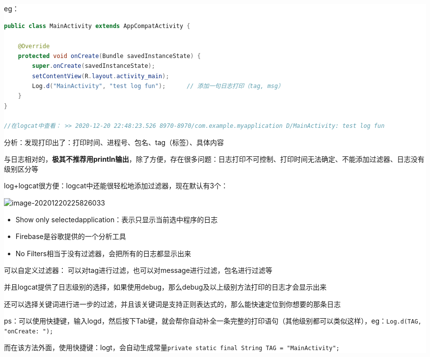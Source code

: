 eg：

```Java
public class MainActivity extends AppCompatActivity {

    @Override
    protected void onCreate(Bundle savedInstanceState) {
        super.onCreate(savedInstanceState);
        setContentView(R.layout.activity_main);
        Log.d("MainActivity", "test log fun");		// 添加一句日志打印（tag, msg）
    }
}

//在logcat中查看： >> 2020-12-20 22:48:23.526 8970-8970/com.example.myapplication D/MainActivity: test log fun
```

分析：发现打印出了：打印时间、进程号、包名、tag（标签）、具体内容

与日志相对的，**极其不推荐用println输出**，除了方便，存在很多问题：日志打印不可控制、打印时间无法确定、不能添加过滤器、日志没有级别区分等

log+logcat很方便：logcat中还能很轻松地添加过滤器，现在默认有3个：

<img src="C:\Users\Administrator\AppData\Roaming\Typora\typora-user-images\image-20201220225826033.png" alt="image-20201220225826033"  />

- Show only selectedapplication：表示只显示当前选中程序的日志

- Firebase是谷歌提供的一个分析工具

- No Filters相当于没有过滤器，会把所有的日志都显示出来

可以自定义过滤器：
可以对tag进行过滤，也可以对message进行过滤，包名进行过滤等

并且logcat提供了日志级别的选择，如果使用debug，那么debug及以上级别方法打印的日志才会显示出来

还可以选择关键词进行进一步的过滤，并且该关键词是支持正则表达式的，那么能快速定位到你想要的那条日志

ps：可以使用快捷键，输入logd，然后按下Tab键，就会帮你自动补全一条完整的打印语句（其他级别都可以类似这样），eg：`Log.d(TAG, "onCreate: ");`

而在该方法外面，使用快捷键：logt，会自动生成常量`private static final String TAG = "MainActivity";`

